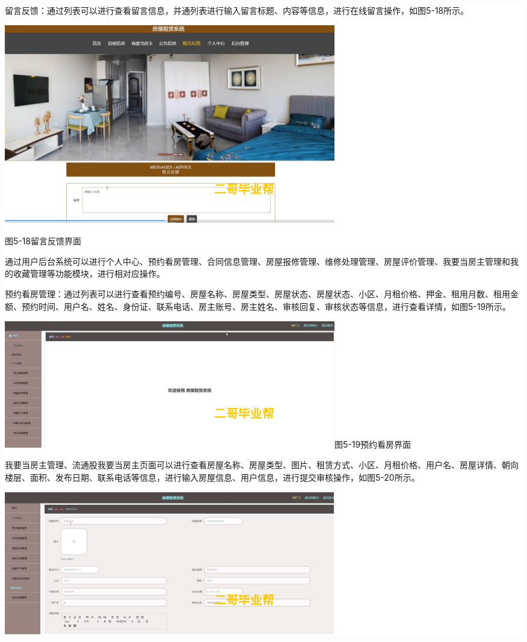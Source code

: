 留言反馈：通过列表可以进行查看留言信息，并通列表进行输入留言标题、内容等信息，进行在线留言操作，如图5-18所示。

![](/md/blog.023.png)

图5-18留言反馈界面

通过用户后台系统可以进行个人中心、预约看房管理、合同信息管理、房屋报修管理、维修处理管理、房屋评价管理、我要当房主管理和我的收藏管理等功能模块，进行相对应操作。

预约看房管理：通过列表可以进行查看预约编号、房屋名称、房屋类型、房屋状态、房屋状态、小区、月租价格、押金、租用月数、租用金额、预约时间、用户名、姓名、身份证、联系电话、房主账号、房主姓名、审核回复、审核状态等信息，进行查看详情，如图5-19所示。

![](/md/blog.024.png)图5-19预约看房界面



我要当房主管理、流通股我要当房主页面可以进行查看房屋名称、房屋类型、图片、租赁方式、小区、月租价格、用户名、房屋详情、朝向楼层、面积、发布日期、联系电话等信息，进行输入房屋信息、用户信息，进行提交审核操作，如图5-20所示。

![](/md/blog.025.png)
